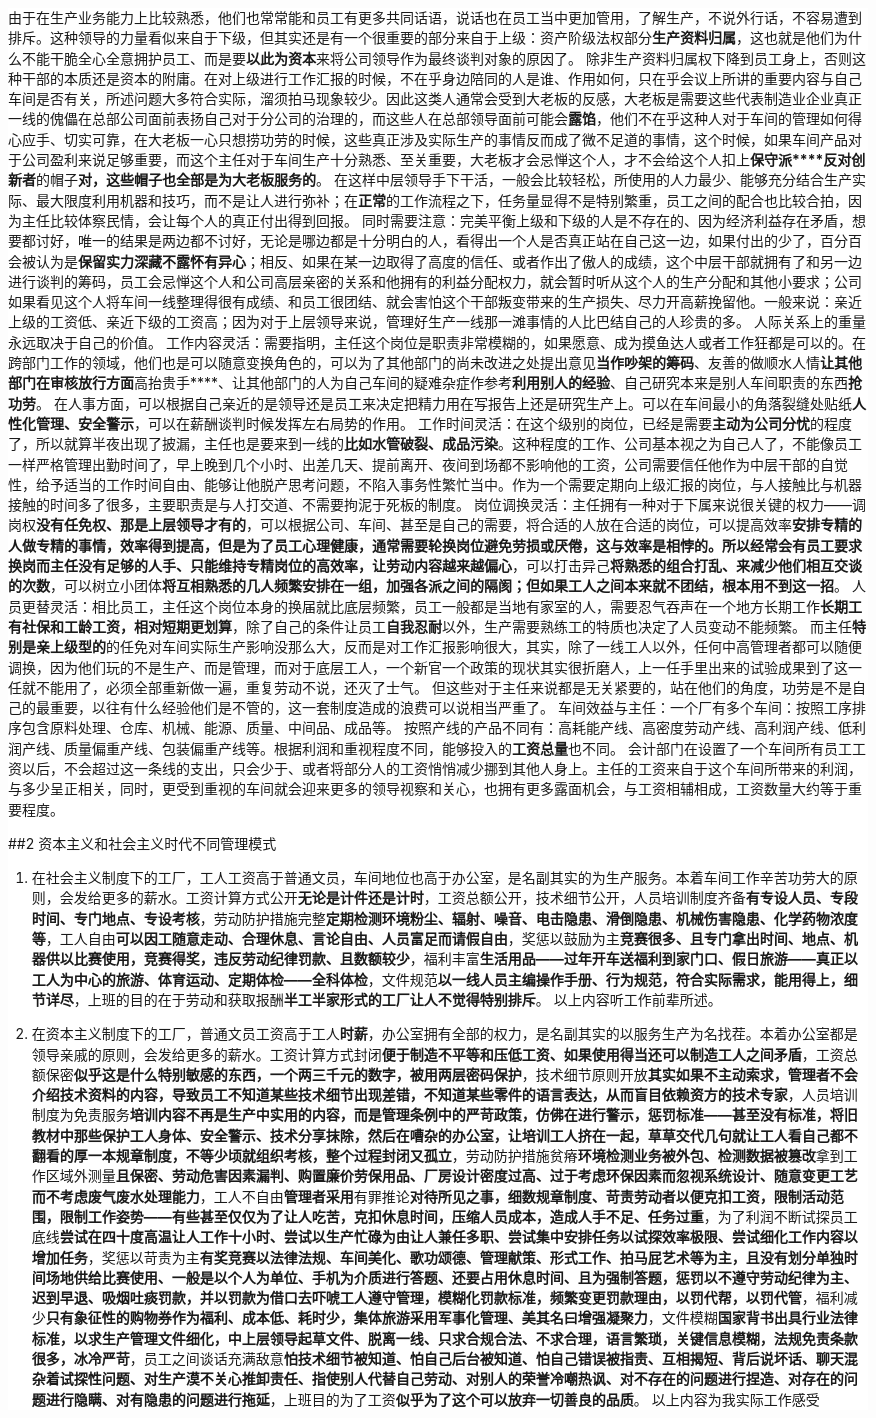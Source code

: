 由于在生产业务能力上比较熟悉，他们也常常能和员工有更多共同话语，说话也在员工当中更加管用，了解生产，不说外行话，不容易遭到排斥。这种领导的力量看似来自于下级，但其实还是有一个很重要的部分来自于上级：资产阶级法权部分**生产资料归属**，这也就是他们为什么不能干脆全心全意拥护员工、而是要**以此为资本**来将公司领导作为最终谈判对象的原因了。
除非生产资料归属权下降到员工身上，否则这种干部的本质还是资本的附庸。在对上级进行工作汇报的时候，不在乎身边陪同的人是谁、作用如何，只在乎会议上所讲的重要内容与自己车间是否有关，所述问题大多符合实际，溜须拍马现象较少。因此这类人通常会受到大老板的反感，大老板是需要这些代表制造业企业真正一线的傀儡在总部公司面前表扬自己对于分公司的治理的，而这些人在总部领导面前可能会**露馅**，他们不在乎这种人对于车间的管理如何得心应手、切实可靠，在大老板一心只想捞功劳的时候，这些真正涉及实际生产的事情反而成了微不足道的事情，这个时候，如果车间产品对于公司盈利来说足够重要，而这个主任对于车间生产十分熟悉、至关重要，大老板才会忌惮这个人，才不会给这个人扣上**保守派****反对创新者**的帽子**对，这些帽子也全部是为大老板服务的**。
在这样中层领导手下干活，一般会比较轻松，所使用的人力最少、能够充分结合生产实际、最大限度利用机器和技巧，而不是让人进行弥补；在**正常**的工作流程之下，任务量显得不是特别繁重，员工之间的配合也比较合拍，因为主任比较体察民情，会让每个人的真正付出得到回报。
同时需要注意：完美平衡上级和下级的人是不存在的、因为经济利益存在矛盾，想要都讨好，唯一的结果是两边都不讨好，无论是哪边都是十分明白的人，看得出一个人是否真正站在自己这一边，如果付出的少了，百分百会被认为是**保留实力****深藏不露****怀有异心**；相反、如果在某一边取得了高度的信任、或者作出了傲人的成绩，这个中层干部就拥有了和另一边进行谈判的筹码，员工会忌惮这个人和公司高层亲密的关系和他拥有的利益分配权力，就会暂时听从这个人的生产分配和其他小要求；公司如果看见这个人将车间一线整理得很有成绩、和员工很团结、就会害怕这个干部叛变带来的生产损失、尽力开高薪挽留他。一般来说：亲近上级的工资低、亲近下级的工资高；因为对于上层领导来说，管理好生产一线那一滩事情的人比巴结自己的人珍贵的多。
人际关系上的重量永远取决于自己的价值。
工作内容灵活：需要指明，主任这个岗位是职责非常模糊的，如果愿意、成为摸鱼达人或者工作狂都是可以的。在跨部门工作的领域，他们也是可以随意变换角色的，可以为了其他部门的尚未改进之处提出意见**当作吵架的筹码**、友善的做顺水人情**让其他部门在审核放行方面**高抬贵手****、让其他部门的人为自己车间的疑难杂症作参考**利用别人的经验**、自己研究本来是别人车间职责的东西**抢功劳**。
在人事方面，可以根据自己亲近的是领导还是员工来决定把精力用在写报告上还是研究生产上。可以在车间最小的角落裂缝处贴纸**人性化管理、安全警示**，可以在薪酬谈判时候发挥左右局势的作用。
工作时间灵活：在这个级别的岗位，已经是需要**主动为公司分忧**的程度了，所以就算半夜出现了披漏，主任也是要来到一线的**比如水管破裂、成品污染**。这种程度的工作、公司基本视之为自己人了，不能像员工一样严格管理出勤时间了，早上晚到几个小时、出差几天、提前离开、夜间到场都不影响他的工资，公司需要信任他作为中层干部的自觉性，给予适当的工作时间自由、能够让他脱产思考问题，不陷入事务性繁忙当中。作为一个需要定期向上级汇报的岗位，与人接触比与机器接触的时间多了很多，主要职责是与人打交道、不需要拘泥于死板的制度。
岗位调换灵活：主任拥有一种对于下属来说很关键的权力——调岗权**没有任免权、那是上层领导才有的**，可以根据公司、车间、甚至是自己的需要，将合适的人放在合适的岗位，可以提高效率**安排专精的人做专精的事情，效率得到提高，但是为了员工心理健康，通常需要轮换岗位避免劳损或厌倦，这与效率是相悖的。所以经常会有员工要求换岗而主任没有足够的人手、只能维持专精岗位的高效率，让劳动内容越来越偏心**，可以打击异己**将熟悉的组合打乱、来减少他们相互交谈的次数**，可以树立小团体**将互相熟悉的几人频繁安排在一组，加强各派之间的隔阂；但如果工人之间本来就不团结，根本用不到这一招**。
人员更替灵活：相比员工，主任这个岗位本身的换届就比底层频繁，员工一般都是当地有家室的人，需要忍气吞声在一个地方长期工作**长期工有社保和工龄工资，相对短期更划算**，除了自己的条件让员工**自我忍耐**以外，生产需要熟练工的特质也决定了人员变动不能频繁。
而主任**特别是亲上级型的**的任免对车间实际生产影响没那么大，反而是对工作汇报影响很大，其实，除了一线工人以外，任何中高管理者都可以随便调换，因为他们玩的不是生产、而是管理，而对于底层工人，一个新官一个政策的现状其实很折磨人，上一任手里出来的试验成果到了这一任就不能用了，必须全部重新做一遍，重复劳动不说，还灭了士气。
但这些对于主任来说都是无关紧要的，站在他们的角度，功劳是不是自己的最重要，以往有什么经验他们是不管的，这一套制度造成的浪费可以说相当严重了。
车间效益与主任：一个厂有多个车间：按照工序排序包含原料处理、仓库、机械、能源、质量、中间品、成品等。
按照产线的产品不同有：高耗能产线、高密度劳动产线、高利润产线、低利润产线、质量偏重产线、包装偏重产线等。根据利润和重视程度不同，能够投入的**工资总量**也不同。
会计部门在设置了一个车间所有员工工资以后，不会超过这一条线的支出，只会少于、或者将部分人的工资悄悄减少挪到其他人身上。主任的工资来自于这个车间所带来的利润，与多少呈正相关，同时，更受到重视的车间就会迎来更多的领导视察和关心，也拥有更多露面机会，与工资相辅相成，工资数量大约等于重要程度。


##2 资本主义和社会主义时代不同管理模式

1. 在社会主义制度下的工厂，工人工资高于普通文员，车间地位也高于办公室，是名副其实的为生产服务。本着车间工作辛苦功劳大的原则，会发给更多的薪水。工资计算方式公开**无论是计件还是计时**，工资总额公开，技术细节公开，人员培训制度齐备**有专设人员、专段时间、专门地点、专设考核**，劳动防护措施完整**定期检测环境粉尘、辐射、噪音、电击隐患、滑倒隐患、机械伤害隐患、化学药物浓度等**，工人自由**可以因工随意走动、合理休息、言论自由、人员富足而请假自由**，奖惩以鼓励为主**竞赛很多、且专门拿出时间、地点、机器供以比赛使用，竞赛得奖，违反劳动纪律罚款、且数额较少**，福利丰富**生活用品——过年开车送福利到家门口、假日旅游——真正以工人为中心的旅游、体育运动、定期体检——全科体检**，文件规范**以一线人员主编操作手册、行为规范，符合实际需求，能用得上，细节详尽**，上班的目的在于劳动和获取报酬**半工半家形式的工厂让人不觉得特别排斥**。
以上内容听工作前辈所述。

2. 在资本主义制度下的工厂，普通文员工资高于工人**时薪**，办公室拥有全部的权力，是名副其实的以服务生产为名找茬。本着办公室都是领导亲戚的原则，会发给更多的薪水。工资计算方式封闭**便于制造不平等和压低工资、如果使用得当还可以制造工人之间矛盾**，工资总额保密**似乎这是什么特别敏感的东西，一个两三千元的数字，被用两层密码保护**，技术细节原则开放**其实如果不主动索求，管理者不会介绍技术资料的内容，导致员工不知道某些技术细节出现差错，不知道某些零件的语言表达，从而盲目依赖资方的技术专家**，人员培训制度为免责服务**培训内容不再是生产中实用的内容，而是管理条例中的严苛政策，仿佛在进行警示，惩罚标准——甚至没有标准，将旧教材中那些保护工人身体、安全警示、技术分享抹除，然后在嘈杂的办公室，让培训工人挤在一起，草草交代几句就让工人看自己都不翻看的厚一本规章制度，不等少顷就组织考核，整个过程封闭又孤立**，劳动防护措施贫瘠**环境检测业务被外包、检测数据被篡改**拿到工作区域外测量**且保密、劳动危害因素漏判、购置廉价劳保用品、厂房设计密度过高、过于考虑环保因素而忽视系统设计、随意变更工艺而不考虑废气废水处理能力**，工人不自由**管理者采用**有罪推论**对待所见之事，细数规章制度、苛责劳动者以便克扣工资，限制活动范围，限制工作姿势——有些甚至仅仅为了让人吃苦，克扣休息时间，压缩人员成本，造成人手不足、任务过重**，为了利润不断试探员工底线**尝试在四十度高温让人工作十小时、尝试以生产忙碌为由让人兼任多职、尝试集中安排任务以试探效率极限、尝试细化工作内容以增加任务**，奖惩以苛责为主**有奖竞赛以法律法规、车间美化、歌功颂德、管理献策、形式工作、拍马屁艺术等为主，且没有划分单独时间场地供给比赛使用、一般是以个人为单位、手机为介质进行答题、还要占用休息时间、且为强制答题，惩罚以不遵守劳动纪律为主、迟到早退、吸烟吐痰罚款，并以罚款为借口去吓唬工人遵守管理，模糊化罚款标准，频繁变更罚款理由，以罚代帮，以罚代管**，福利减少**只有象征性的购物券作为福利、成本低、耗时少，集体旅游采用军事化管理、美其名曰增强凝聚力**，文件模糊**国家背书出具行业法律标准，以求生产管理文件细化，中上层领导起草文件、脱离一线、只求合规合法、不求合理，语言繁琐，关键信息模糊，法规免责条款很多，冰冷严苛**，员工之间谈话充满敌意**怕技术细节被知道、怕自己后台被知道、怕自己错误被指责、互相揭短、背后说坏话、聊天混杂着试探性问题、对生产漠不关心推卸责任、指使别人代替自己劳动、对别人的荣誉冷嘲热讽、对不存在的问题进行捏造、对存在的问题进行隐瞒、对有隐患的问题进行拖延**，上班目的为了工资**似乎为了这个可以放弃一切善良的品质**。
以上内容为我实际工作感受

